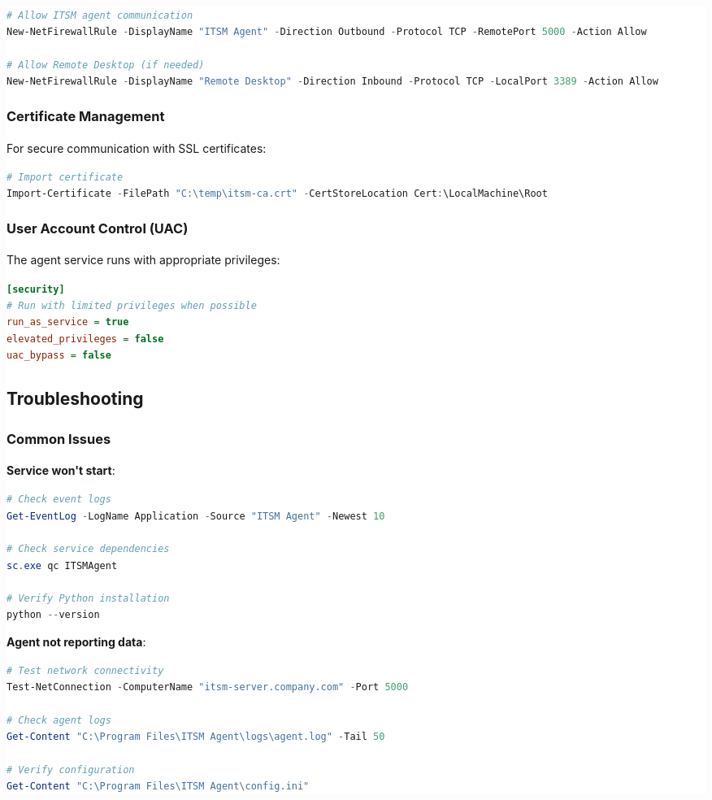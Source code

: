 ```powershell
# Allow ITSM agent communication
New-NetFirewallRule -DisplayName "ITSM Agent" -Direction Outbound -Protocol TCP -RemotePort 5000 -Action Allow

# Allow Remote Desktop (if needed)
New-NetFirewallRule -DisplayName "Remote Desktop" -Direction Inbound -Protocol TCP -LocalPort 3389 -Action Allow
```

### Certificate Management
For secure communication with SSL certificates:

```powershell
# Import certificate
Import-Certificate -FilePath "C:\temp\itsm-ca.crt" -CertStoreLocation Cert:\LocalMachine\Root
```

### User Account Control (UAC)
The agent service runs with appropriate privileges:

```ini
[security]
# Run with limited privileges when possible
run_as_service = true
elevated_privileges = false
uac_bypass = false
```

## Troubleshooting

### Common Issues

**Service won't start**:
```powershell
# Check event logs
Get-EventLog -LogName Application -Source "ITSM Agent" -Newest 10

# Check service dependencies
sc.exe qc ITSMAgent

# Verify Python installation
python --version
```

**Agent not reporting data**:
```powershell
# Test network connectivity
Test-NetConnection -ComputerName "itsm-server.company.com" -Port 5000

# Check agent logs
Get-Content "C:\Program Files\ITSM Agent\logs\agent.log" -Tail 50

# Verify configuration
Get-Content "C:\Program Files\ITSM Agent\config.ini"
```
